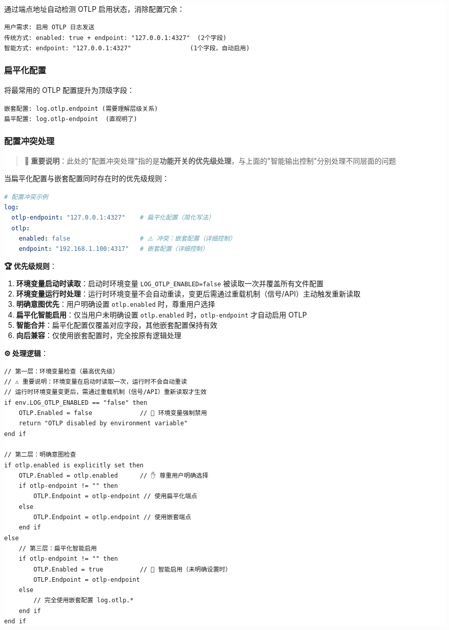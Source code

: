 通过端点地址自动检测 OTLP 启用状态，消除配置冗余：

```
用户需求: 启用 OTLP 日志发送
传统方式: enabled: true + endpoint: "127.0.0.1:4327"  (2个字段)
智能方式: endpoint: "127.0.0.1:4327"                (1个字段，自动启用)
```

### 扁平化配置

将最常用的 OTLP 配置提升为顶级字段：

```
嵌套配置: log.otlp.endpoint (需要理解层级关系)
扁平配置: log.otlp-endpoint  (直观明了)
```

### 配置冲突处理

> **🔧 重要说明**：此处的"配置冲突处理"指的是**功能开关的优先级处理**，与上面的"智能输出控制"分别处理不同层面的问题

当扁平化配置与嵌套配置同时存在时的优先级规则：

```yaml
# 配置冲突示例
log:
  otlp-endpoint: "127.0.0.1:4327"    # 扁平化配置（简化写法）
  otlp:
    enabled: false                   # ⚠️ 冲突：嵌套配置（详细控制）
    endpoint: "192.168.1.100:4317"   # 嵌套配置（详细控制）
```

**🏆 优先级规则**：

1. **环境变量启动时读取**：启动时环境变量 `LOG_OTLP_ENABLED=false` 被读取一次并覆盖所有文件配置
2. **环境变量运行时处理**：运行时环境变量不会自动重读，变更后需通过重载机制（信号/API）主动触发重新读取
3. **明确意图优先**：用户明确设置 `otlp.enabled` 时，尊重用户选择
4. **扁平化智能启用**：仅当用户未明确设置 `otlp.enabled` 时，`otlp-endpoint` 才自动启用 OTLP
5. **智能合并**：扁平化配置仅覆盖对应字段，其他嵌套配置保持有效
6. **向后兼容**：仅使用嵌套配置时，完全按原有逻辑处理

**⚙️ 处理逻辑**：

```
// 第一层：环境变量检查（最高优先级）
// ⚠️ 重要说明：环境变量在启动时读取一次，运行时不会自动重读
// 运行时环境变量变更后，需通过重载机制（信号/API）重新读取才生效
if env.LOG_OTLP_ENABLED == "false" then
    OTLP.Enabled = false             // 🚫 环境变量强制禁用
    return "OTLP disabled by environment variable"
end if

// 第二层：明确意图检查
if otlp.enabled is explicitly set then
    OTLP.Enabled = otlp.enabled      // ✋ 尊重用户明确选择
    if otlp-endpoint != "" then
        OTLP.Endpoint = otlp-endpoint // 使用扁平化端点
    else
        OTLP.Endpoint = otlp.endpoint // 使用嵌套端点
    end if
else
    // 第三层：扁平化智能启用
    if otlp-endpoint != "" then
        OTLP.Enabled = true          // 🤖 智能启用（未明确设置时）
        OTLP.Endpoint = otlp-endpoint
    else
        // 完全使用嵌套配置 log.otlp.*
    end if
end if
```